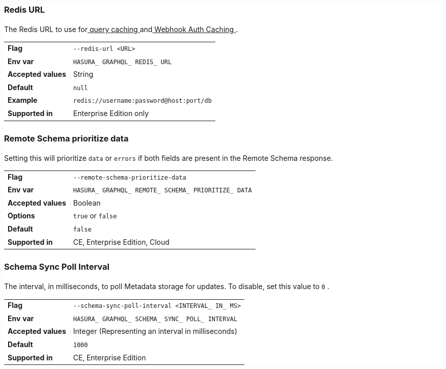 
### Redis URL​

The Redis URL to use for[ query caching ](https://hasura.io/docs/latest/caching/enterprise-caching/)and[ Webhook Auth Caching ](https://hasura.io/docs/latest/auth/authentication/webhook/#webhook-auth-caching).

|  |  |
|---|---|
|  **Flag**  |  `--redis-url <URL>`  |
|  **Env var**  |  `HASURA_ GRAPHQL_ REDIS_ URL`  |
|  **Accepted values**  | String |
|  **Default**  |  `null`  |
|  **Example**  |  `redis://username:password@host:port/db`  |
|  **Supported in**  | Enterprise Edition only |


### Remote Schema prioritize data​

Setting this will prioritize `data` or `errors` if both fields are present in the Remote Schema response.

|  |  |
|---|---|
|  **Flag**  |  `--remote-schema-prioritize-data`  |
|  **Env var**  |  `HASURA_ GRAPHQL_ REMOTE_ SCHEMA_ PRIORITIZE_ DATA`  |
|  **Accepted values**  | Boolean |
|  **Options**  |  `true` or `false`  |
|  **Default**  |  `false`  |
|  **Supported in**  | CE, Enterprise Edition, Cloud |


### Schema Sync Poll Interval​

The interval, in milliseconds, to poll Metadata storage for updates. To disable, set this value to `0` .

|  |  |
|---|---|
|  **Flag**  |  `--schema-sync-poll-interval <INTERVAL_ IN_ MS>`  |
|  **Env var**  |  `HASURA_ GRAPHQL_ SCHEMA_ SYNC_ POLL_ INTERVAL`  |
|  **Accepted values**  | Integer (Representing an interval in milliseconds) |
|  **Default**  |  `1000`  |
|  **Supported in**  | CE, Enterprise Edition |
